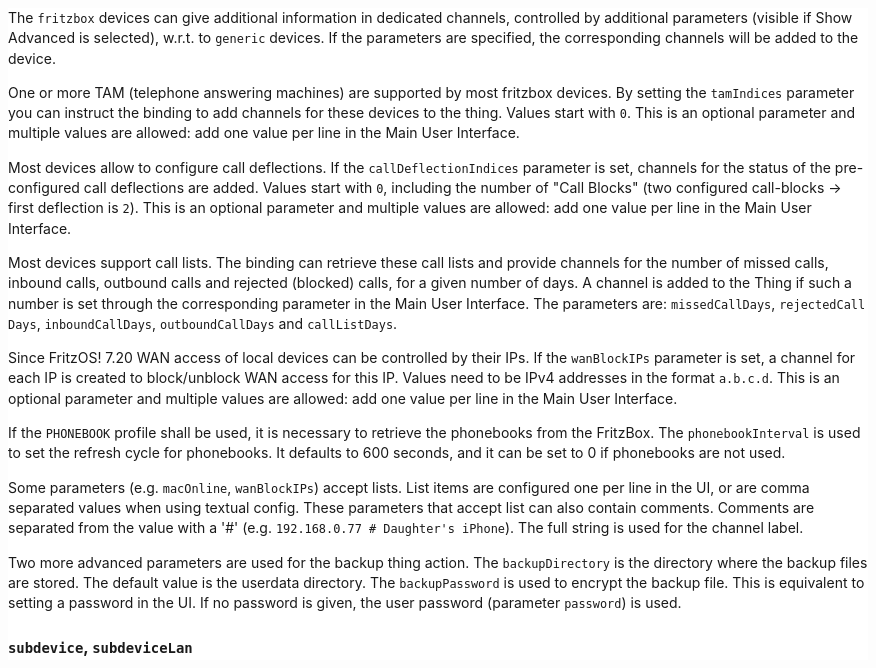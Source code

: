 The `fritzbox` devices can give additional information in dedicated channels, controlled
 by additional parameters (visible if Show Advanced is selected), w.r.t. to `generic` devices.
If the parameters are specified, the corresponding channels will be added to the device.

One or more TAM (telephone answering machines) are supported by most fritzbox devices.
By setting the `tamIndices` parameter you can instruct the binding to add channels for these
 devices to the thing.
Values start with `0`.
This is an optional parameter and multiple values are allowed: add one value per line in the Main User Interface.

Most devices allow to configure call deflections.
If the `callDeflectionIndices` parameter is set, channels for the status of the pre-configured call deflections are added.
Values start with `0`, including the number of "Call Blocks" (two configured call-blocks -> first deflection is `2`).
This is an optional parameter and multiple values are allowed:  add one value per line in the Main User Interface.

Most devices support call lists.
The binding can retrieve these call lists and provide channels for the number of missed calls, inbound calls, outbound calls and rejected (blocked) calls,
for a given number of days. A channel is added to the Thing if such a number is set through the corresponding parameter
in the Main User Interface.
The parameters are: `missedCallDays`, `rejectedCallDays`, `inboundCallDays`, `outboundCallDays` and `callListDays`.

Since FritzOS! 7.20 WAN access of local devices can be controlled by their IPs.
If the `wanBlockIPs` parameter is set, a channel for each IP is created to block/unblock WAN access for this IP.
Values need to be IPv4 addresses in the format `a.b.c.d`.
This is an optional parameter and multiple values are allowed:  add one value per line in the Main User Interface.

If the `PHONEBOOK` profile shall be used, it is necessary to retrieve the phonebooks from the FritzBox.
The `phonebookInterval` is used to set the refresh cycle for phonebooks.
It defaults to 600 seconds, and it can be set to 0 if phonebooks are not used.

Some parameters (e.g. `macOnline`, `wanBlockIPs`) accept lists.
List items are configured one per line in the UI, or are comma separated values when using textual config.
These parameters that accept list can also contain comments.
Comments are separated from the value with a '#' (e.g. `192.168.0.77 # Daughter's iPhone`).
The full string is used for the channel label.

Two more advanced parameters are used for the backup thing action.
The `backupDirectory` is the directory where the backup files are stored.
The default value is the userdata directory.
The `backupPassword` is used to encrypt the backup file.
This is equivalent to setting a password in the UI.
If no password is given, the user password (parameter `password`) is used.

### `subdevice`, `subdeviceLan`
